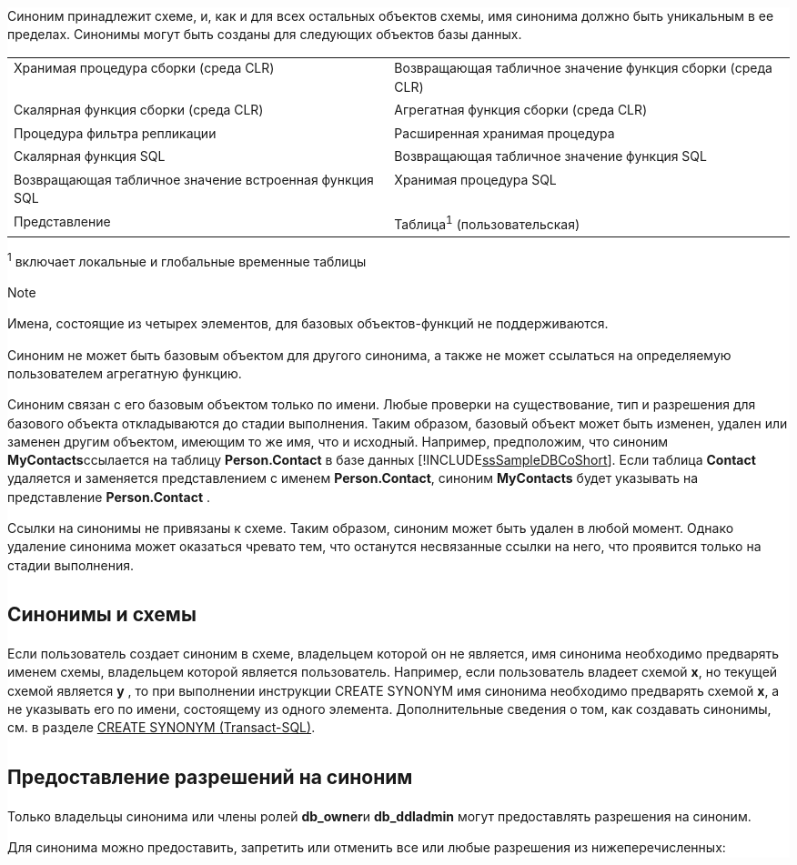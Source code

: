  Синоним принадлежит схеме, и, как и для всех остальных объектов схемы, имя синонима должно быть уникальным в ее пределах. Синонимы могут быть созданы для следующих объектов базы данных.  
  
|||  
|-|-|  
|Хранимая процедура сборки (среда CLR)|Возвращающая табличное значение функция сборки (среда CLR)|  
|Скалярная функция сборки (среда CLR)|Агрегатная функция сборки (среда CLR)|  
|Процедура фильтра репликации|Расширенная хранимая процедура|  
|Скалярная функция SQL|Возвращающая табличное значение функция SQL|  
|Возвращающая табличное значение встроенная функция SQL|Хранимая процедура SQL|  
|Представление|Таблица<sup>1</sup> (пользовательская)|  
  
 <sup>1</sup> включает локальные и глобальные временные таблицы  
  
> [!NOTE]  
>  Имена, состоящие из четырех элементов, для базовых объектов-функций не поддерживаются.  
  
 Синоним не может быть базовым объектом для другого синонима, а также не может ссылаться на определяемую пользователем агрегатную функцию.  
  
 Синоним связан с его базовым объектом только по имени. Любые проверки на существование, тип и разрешения для базового объекта откладываются до стадии выполнения. Таким образом, базовый объект может быть изменен, удален или заменен другим объектом, имеющим то же имя, что и исходный. Например, предположим, что синоним **MyContacts**ссылается на таблицу **Person.Contact** в базе данных [!INCLUDE[ssSampleDBCoShort](../../includes/sssampledbcoshort-md.md)]. Если таблица **Contact** удаляется и заменяется представлением с именем **Person.Contact**, синоним **MyContacts** будет указывать на представление **Person.Contact** .  
  
 Ссылки на синонимы не привязаны к схеме. Таким образом, синоним может быть удален в любой момент. Однако удаление синонима может оказаться чревато тем, что останутся несвязанные ссылки на него, что проявится только на стадии выполнения.  
  
## <a name="synonyms-and-schemas"></a>Синонимы и схемы  
 Если пользователь создает синоним в схеме, владельцем которой он не является, имя синонима необходимо предварять именем схемы, владельцем которой является пользователь. Например, если пользователь владеет схемой **x**, но текущей схемой является **y** , то при выполнении инструкции CREATE SYNONYM имя синонима необходимо предварять схемой **x**, а не указывать его по имени, состоящему из одного элемента. Дополнительные сведения о том, как создавать синонимы, см. в разделе [CREATE SYNONYM (Transact-SQL)](/sql/t-sql/statements/create-synonym-transact-sql).  
  
## <a name="granting-permissions-on-a-synonym"></a>Предоставление разрешений на синоним  
 Только владельцы синонима или члены ролей **db_owner**и **db_ddladmin** могут предоставлять разрешения на синоним.  
  
 Для синонима можно предоставить, запретить или отменить все или любые разрешения из нижеперечисленных:  
  